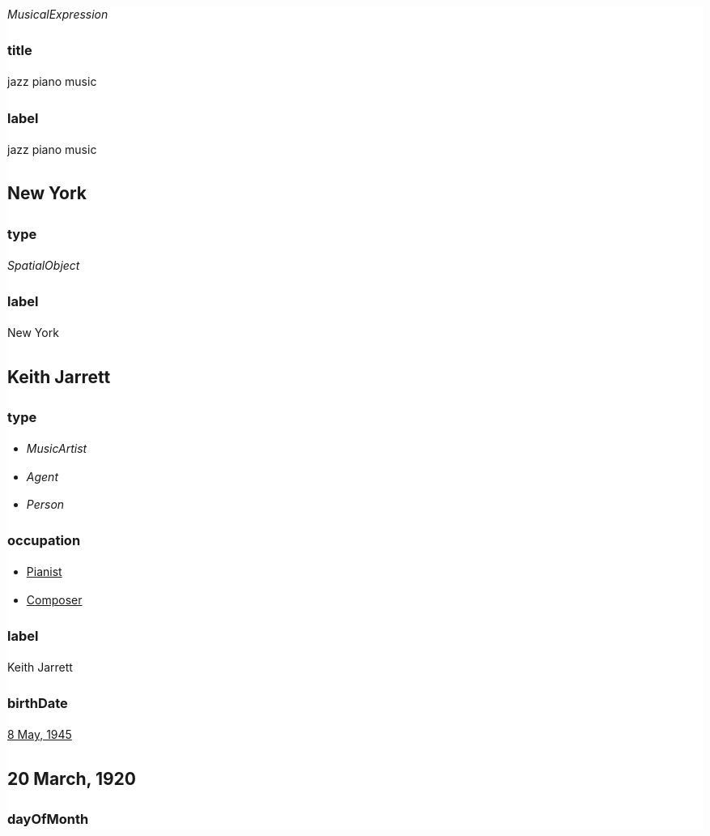 *MusicalExpression*

### title


jazz piano music

### label


jazz piano music

## New York

### type


*SpatialObject*

### label


New York

## Keith Jarrett

### type

 - *MusicArtist*

 - *Agent*

 - *Person*

### occupation

 - [Pianist](#Pianist)

 - [Composer](#Composer)

### label


Keith Jarrett

### birthDate


[8 May, 1945](#8-May-1945)

## 20 March, 1920

### dayOfMonth

